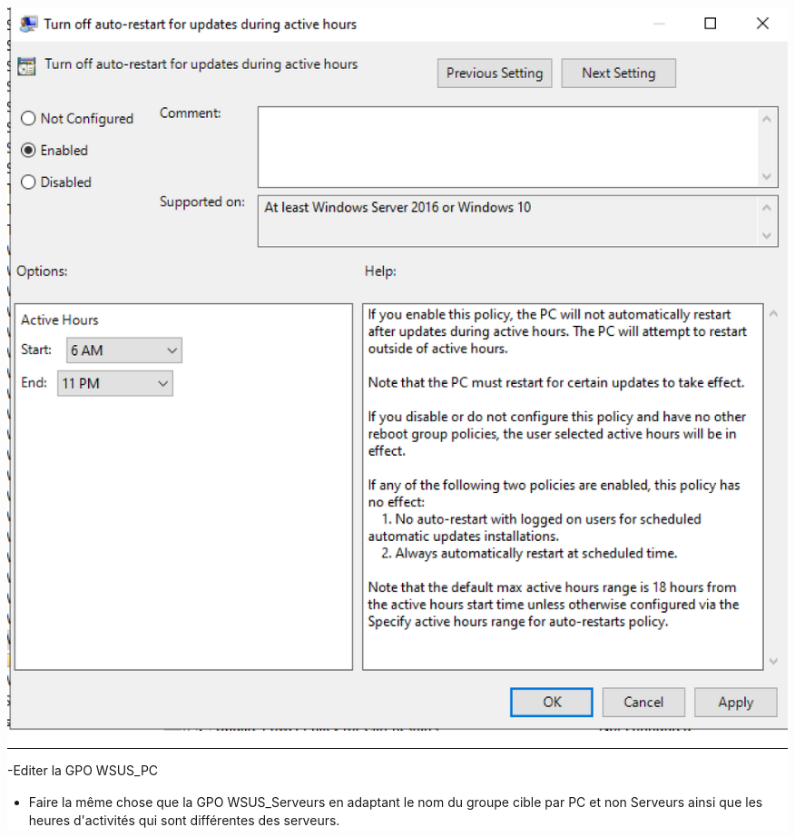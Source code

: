 ![](https://github.com/Bilal-Aldimashq/TSSR-Projet3-Groupe_2-BuildYourInfra/blob/main/Resources/Tuto_WSUS/28_GPO1SRV.png?raw=true)
____________________

-Editer la GPO WSUS_PC
- Faire la même chose que la GPO WSUS_Serveurs en adaptant le nom du groupe cible par PC et non Serveurs ainsi que les heures d'activités qui sont différentes des serveurs.